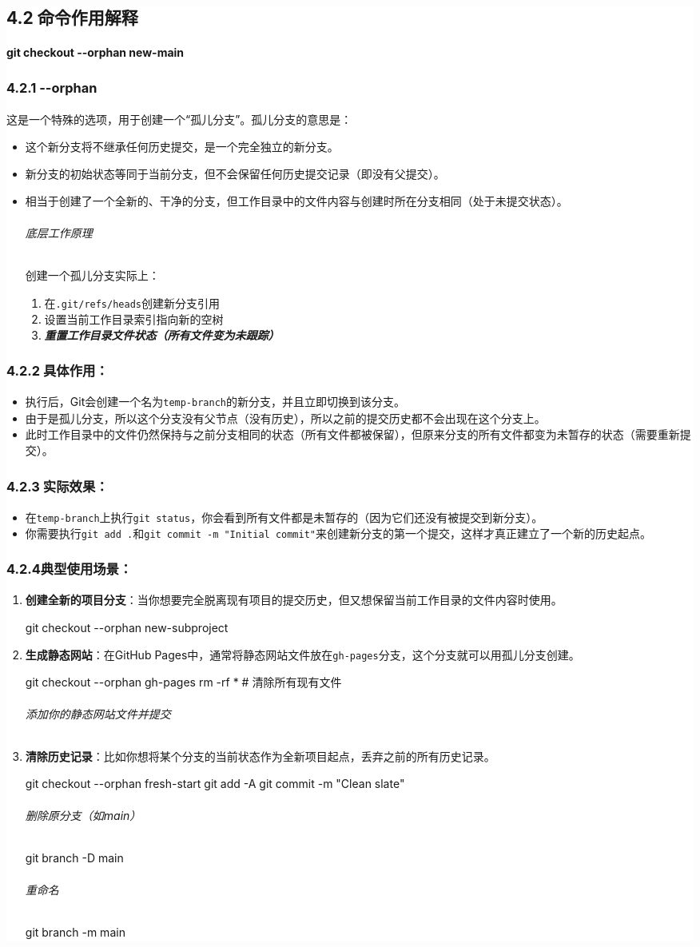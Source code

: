 ## 4.2 命令作用解释

**git checkout --orphan new-main**

### 4.2.1 --orphan

这是一个特殊的选项，用于创建一个“孤儿分支”。孤儿分支的意思是：

- 这个新分支将不继承任何历史提交，是一个完全独立的新分支。

- 新分支的初始状态等同于当前分支，但不会保留任何历史提交记录（即没有父提交）。

- 相当于创建了一个全新的、干净的分支，但工作目录中的文件内容与创建时所在分支相同（处于未提交状态）。

  ######  底层工作原理

  创建一个孤儿分支实际上：

  1. 在`.git/refs/heads`创建新分支引用
  2. 设置当前工作目录索引指向新的空树
  3. ***重置工作目录文件状态（所有文件变为未跟踪）***

### 4.2.2 具体作用：

- 执行后，Git会创建一个名为`temp-branch`的新分支，并且立即切换到该分支。
- 由于是孤儿分支，所以这个分支没有父节点（没有历史），所以之前的提交历史都不会出现在这个分支上。
- 此时工作目录中的文件仍然保持与之前分支相同的状态（所有文件都被保留），但原来分支的所有文件都变为未暂存的状态（需要重新提交）。

### 4.2.3 实际效果：

- 在`temp-branch`上执行`git status`，你会看到所有文件都是未暂存的（因为它们还没有被提交到新分支）。
- 你需要执行`git add .`和`git commit -m "Initial commit"`来创建新分支的第一个提交，这样才真正建立了一个新的历史起点。

### 4.2.4典型使用场景：

1. **创建全新的项目分支**：当你想要完全脱离现有项目的提交历史，但又想保留当前工作目录的文件内容时使用。

   git checkout --orphan new-subproject

2. **生成静态网站**：在GitHub Pages中，通常将静态网站文件放在`gh-pages`分支，这个分支就可以用孤儿分支创建。

   git checkout --orphan gh-pages
   rm -rf *  # 清除所有现有文件

   ###### 添加你的静态网站文件并提交

3. **清除历史记录**：比如你想将某个分支的当前状态作为全新项目起点，丢弃之前的所有历史记录。

   git checkout --orphan fresh-start
   git add -A
   git commit -m "Clean slate"
   ###### 删除原分支（如main）
   git branch -D main
   ###### 重命名
   git branch -m main
